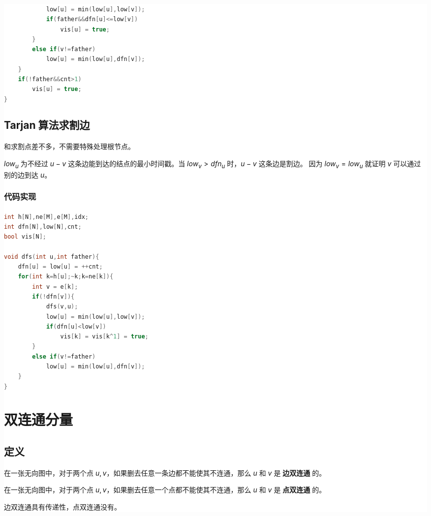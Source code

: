 ```cpp
            low[u] = min(low[u],low[v]);
            if(father&&dfn[u]<=low[v])
                vis[u] = true;
        }
        else if(v!=father)
            low[u] = min(low[u],dfn[v]);
    }
    if(!father&&cnt>1)
        vis[u] = true;
}
```

## Tarjan 算法求割边

和求割点差不多，不需要特殊处理根节点。

$low_u$ 为不经过 $u-v$ 这条边能到达的结点的最小时间戳。当 $low_v > dfn_u$ 时，$u-v$ 这条边是割边。
因为 $low_v = low_u$ 就证明 $v$ 可以通过别的边到达 $u$。

### 代码实现
```cpp
int h[N],ne[M],e[M],idx;
int dfn[N],low[N],cnt;
bool vis[N];

void dfs(int u,int father){
    dfn[u] = low[u] = ++cnt;
    for(int k=h[u];~k;k=ne[k]){
        int v = e[k];
        if(!dfn[v]){
            dfs(v,u);
            low[u] = min(low[u],low[v]);
            if(dfn[u]<low[v])
                vis[k] = vis[k^1] = true;
        }
        else if(v!=father)
            low[u] = min(low[u],dfn[v]);
    }
}
```

# 双连通分量

## 定义

在一张无向图中，对于两个点 $u,v$，如果删去任意一条边都不能使其不连通，那么 $u$ 和 $v$ 是 __边双连通__ 的。

在一张无向图中，对于两个点 $u,v$，如果删去任意一个点都不能使其不连通，那么 $u$ 和 $v$ 是 __点双连通__ 的。

边双连通具有传递性，点双连通没有。
